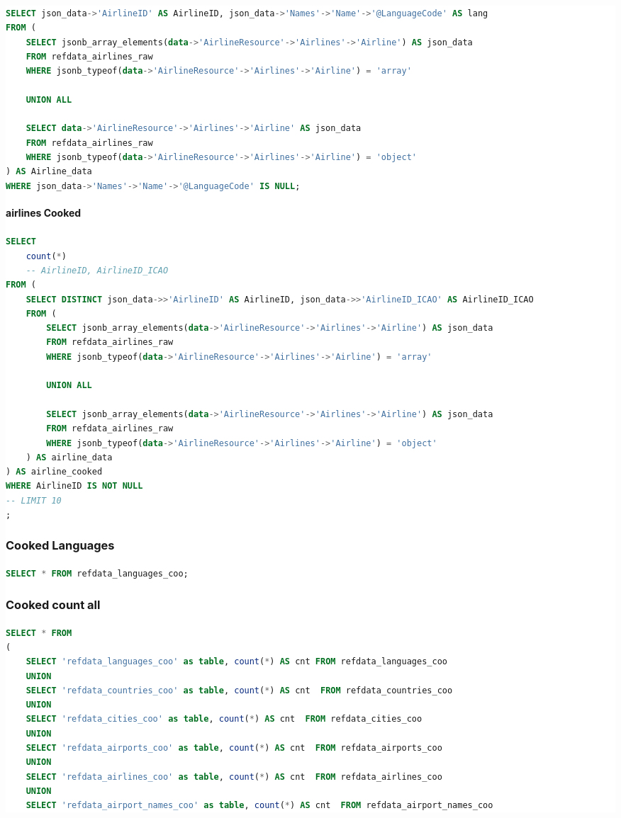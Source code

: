 ```sql
```

```sql
SELECT json_data->'AirlineID' AS AirlineID, json_data->'Names'->'Name'->'@LanguageCode' AS lang
FROM (
	SELECT jsonb_array_elements(data->'AirlineResource'->'Airlines'->'Airline') AS json_data
	FROM refdata_airlines_raw
	WHERE jsonb_typeof(data->'AirlineResource'->'Airlines'->'Airline') = 'array'

	UNION ALL

	SELECT data->'AirlineResource'->'Airlines'->'Airline' AS json_data
	FROM refdata_airlines_raw
	WHERE jsonb_typeof(data->'AirlineResource'->'Airlines'->'Airline') = 'object'
) AS Airline_data
WHERE json_data->'Names'->'Name'->'@LanguageCode' IS NULL;
```

#### airlines Cooked

```sql
SELECT 
    count(*)
	-- AirlineID, AirlineID_ICAO
FROM (
    SELECT DISTINCT json_data->>'AirlineID' AS AirlineID, json_data->>'AirlineID_ICAO' AS AirlineID_ICAO
    FROM (
        SELECT jsonb_array_elements(data->'AirlineResource'->'Airlines'->'Airline') AS json_data
        FROM refdata_airlines_raw
        WHERE jsonb_typeof(data->'AirlineResource'->'Airlines'->'Airline') = 'array'

        UNION ALL

        SELECT jsonb_array_elements(data->'AirlineResource'->'Airlines'->'Airline') AS json_data
        FROM refdata_airlines_raw
        WHERE jsonb_typeof(data->'AirlineResource'->'Airlines'->'Airline') = 'object'
    ) AS airline_data
) AS airline_cooked
WHERE AirlineID IS NOT NULL
-- LIMIT 10
;
```

### Cooked Languages

```sql
SELECT * FROM refdata_languages_coo;
```

### Cooked count all

```sql
SELECT * FROM 
(
	SELECT 'refdata_languages_coo' as table, count(*) AS cnt FROM refdata_languages_coo
	UNION
	SELECT 'refdata_countries_coo' as table, count(*) AS cnt  FROM refdata_countries_coo
	UNION
	SELECT 'refdata_cities_coo' as table, count(*) AS cnt  FROM refdata_cities_coo
	UNION
	SELECT 'refdata_airports_coo' as table, count(*) AS cnt  FROM refdata_airports_coo
	UNION
	SELECT 'refdata_airlines_coo' as table, count(*) AS cnt  FROM refdata_airlines_coo
	UNION
	SELECT 'refdata_airport_names_coo' as table, count(*) AS cnt  FROM refdata_airport_names_coo
```